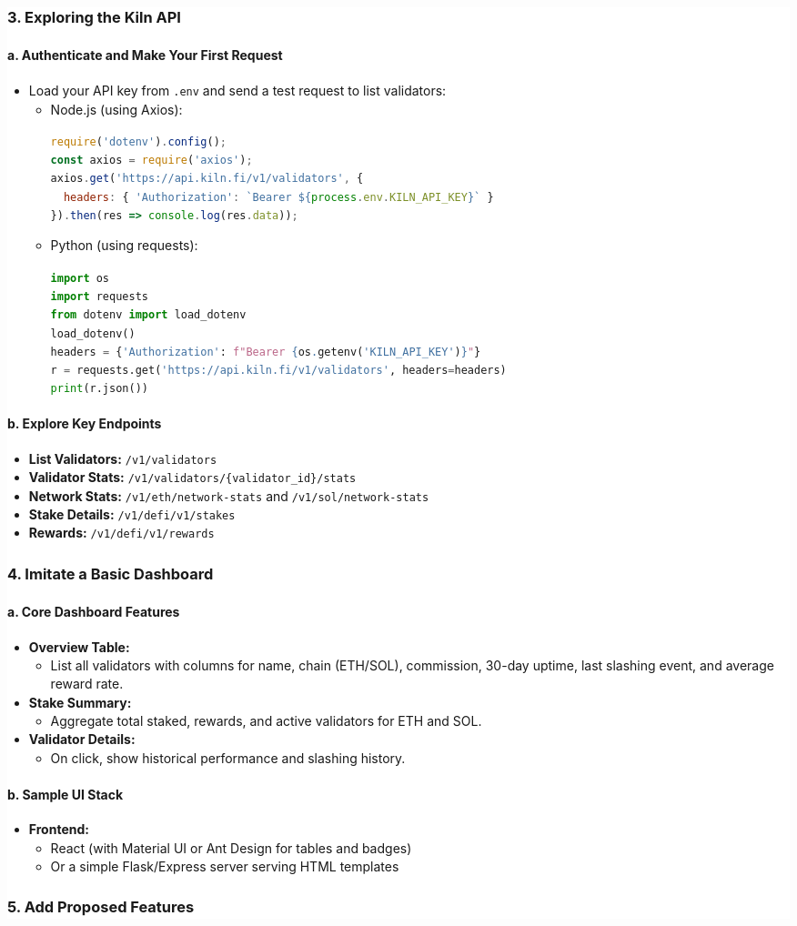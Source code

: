 ### 3. **Exploring the Kiln API**

#### a. **Authenticate and Make Your First Request**

- Load your API key from `.env` and send a test request to list validators:
  - Node.js (using Axios):
    ```javascript
    require('dotenv').config();
    const axios = require('axios');
    axios.get('https://api.kiln.fi/v1/validators', {
      headers: { 'Authorization': `Bearer ${process.env.KILN_API_KEY}` }
    }).then(res => console.log(res.data));
    ```
  - Python (using requests):
    ```python
    import os
    import requests
    from dotenv import load_dotenv
    load_dotenv()
    headers = {'Authorization': f"Bearer {os.getenv('KILN_API_KEY')}"}
    r = requests.get('https://api.kiln.fi/v1/validators', headers=headers)
    print(r.json())
    ```

#### b. **Explore Key Endpoints**

- **List Validators:** `/v1/validators`
- **Validator Stats:** `/v1/validators/{validator_id}/stats`
- **Network Stats:** `/v1/eth/network-stats` and `/v1/sol/network-stats`
- **Stake Details:** `/v1/defi/v1/stakes`
- **Rewards:** `/v1/defi/v1/rewards`

### 4. **Imitate a Basic Dashboard**

#### a. **Core Dashboard Features**

- **Overview Table:**  
  - List all validators with columns for name, chain (ETH/SOL), commission, 30-day uptime, last slashing event, and average reward rate.
- **Stake Summary:**  
  - Aggregate total staked, rewards, and active validators for ETH and SOL.
- **Validator Details:**  
  - On click, show historical performance and slashing history.

#### b. **Sample UI Stack**

- **Frontend:**  
  - React (with Material UI or Ant Design for tables and badges)
  - Or a simple Flask/Express server serving HTML templates

### 5. **Add Proposed Features**
